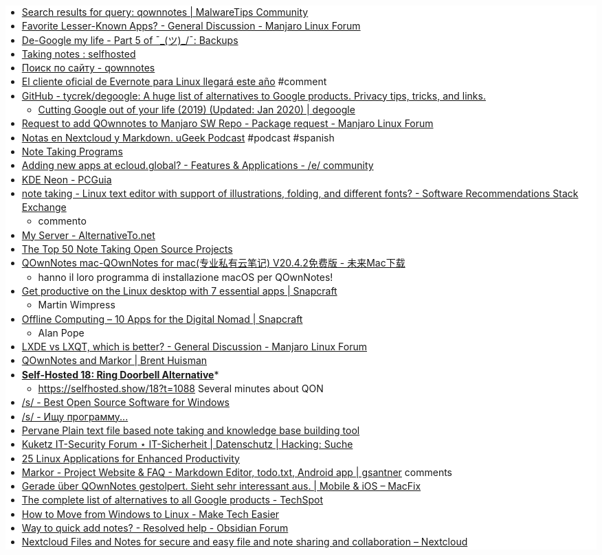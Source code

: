 - [Search results for query: qownnotes | MalwareTips Community](https://malwaretips.com/search/137933/?q=qownnotes&o=relevance)
- [Favorite Lesser-Known Apps? - General Discussion - Manjaro Linux Forum](https://forum.manjaro.org/t/favorite-lesser-known-apps/57320/400)
- [De-Google my life - Part 5 of ¯\_(ツ)_/¯: Backups](https://blog.rogs.me/2019/11/27/de-google-my-life-part-5-of-_-tu-_-backups/)
- [Taking notes : selfhosted](https://www.reddit.com/r/selfhosted/comments/erb7kj/taking_notes/)
- [Поиск по сайту - qownnotes](https://www.linux.org.ru/search.jsp?q=qownnotes&range=ALL&interval=ALL&user=&_usertopic=on)
- [El cliente oficial de Evernote para Linux llegará este año](https://www.muylinux.com/2020/01/20/cliente-oficial-evernote-para-linux/) #comment
- [GitHub - tycrek/degoogle: A huge list of alternatives to Google products. Privacy tips, tricks, and links.](https://github.com/tycrek/degoogle)
    - [Cutting Google out of your life (2019) (Updated: Jan 2020) | degoogle](https://degoogle.jmoore.dev/)
- [Request to add QOwnnotes to Manjaro SW Repo - Package request - Manjaro Linux Forum](https://forum.manjaro.org/t/request-to-add-qownnotes-to-manjaro-sw-repo/97630)
- [Notas en Nextcloud y Markdown. uGeek Podcast](https://ugeek.github.io//post/2017-02-15-notas-en-nextcloud-y-markdown.html) #podcast #spanish
- [Note Taking Programs](https://atarnotes.com/forum/index.php?topic=190238.0)
- [Adding new apps at ecloud.global? - Features & Applications - /e/ community](https://community.e.foundation/t/adding-new-apps-at-ecloud-global/12404/9)
- [KDE Neon - PCGuia](https://www.pcguia.pt/2019/07/kde-neon/)
- [note taking - Linux text editor with support of illustrations, folding, and different fonts? - Software Recommendations Stack Exchange](https://softwarerecs.stackexchange.com/questions/72663/linux-text-editor-with-su)
    - commento
- [My Server - AlternativeTo.net](https://alternativeto.net/list/8220/my-server)
- [The Top 50 Note Taking Open Source Projects](https://awesomeopensource.com/projects/note-taking)
- [QOwnNotes mac-QOwnNotes for mac(专业私有云笔记) V20.4.2免费版 - 未来Mac下载](https://mac.orsoon.com/Mac/164313.html)
    - hanno il loro programma di installazione macOS per QOwnNotes!
- [Get productive on the Linux desktop with 7 essential apps | Snapcraft](https://snapcraft.io/blog/get-productive-on-the-linux-desktop-with-7-essential-apps)
    - Martin Wimpress
- [Offline Computing – 10 Apps for the Digital Nomad | Snapcraft](https://snapcraft.io/blog/offline-computing-10-apps-for-the-digital-nomad)
    - Alan Pope
- [LXDE vs LXQT, which is better? - General Discussion - Manjaro Linux Forum](https://forum.manjaro.org/t/lxde-vs-lxqt-which-is-better/76943/8)
- [QOwnNotes and Markor | Brent Huisman](https://brent.huisman.pl/qownnotes-and-markor/)
- **[Self-Hosted 18: Ring Doorbell Alternative](https://selfhosted.show/18)***
    - <https://selfhosted.show/18?t=1088> Several minutes about QON
- [/s/ - Best Open Source Software for Windows](https://2ch.hk/s/res/2764147.html)
- [/s/ - Ищу программу...](https://2ch.hk/s/res/2127464.html#2766133)
- [Pervane Plain text file based note taking and knowledge base building tool](https://hakanu.github.io/pervane/)
- [Kuketz IT-Security Forum ⋆ IT-Sicherheit | Datenschutz | Hacking: Suche](https://forum.kuketz-blog.de/search.php?keywords=qownnotes)
- [25 Linux Applications for Enhanced Productivity](https://blog.tmetric.com/25-linux-apps-for-everyday-use/)
- [Markor - Project Website & FAQ - Markdown Editor, todo.txt, Android app | gsantner](https://gsantner.net/project/markor.html) comments
- [Gerade über QOwnNotes gestolpert. Sieht sehr interessant aus. | Mobile & iOS – MacFix](https://www.macfix.de/entries/view/948419)
- [The complete list of alternatives to all Google products - TechSpot](https://www.techspot.com/news/80729-complete-list-alternatives-all-google-products.html)
- [How to Move from Windows to Linux - Make Tech Easier](https://www.maketecheasier.com/how-to-move-from-windows-to-linux/)
- [Way to quick add notes? - Resolved help - Obsidian Forum](https://forum.obsidian.md/t/way-to-quick-add-notes/5301/6)
- [Nextcloud Files and Notes for secure and easy file and note sharing and collaboration – Nextcloud](https://nextcloud.com/blog/nextcloud-files-and-notes-for-secure-and-easy-file-and-note-sharing-and-collaboration/)
